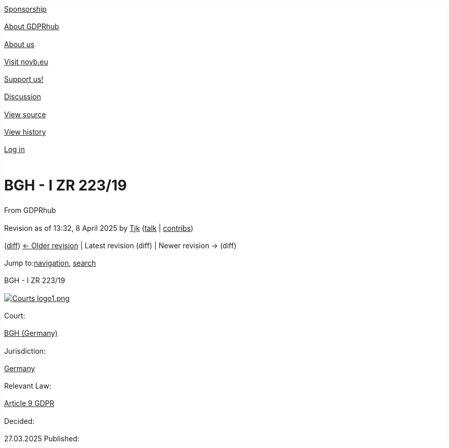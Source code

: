 [Sponsorship](/index.php?title=GDPRhub_Sponsorship)

[About GDPRhub](#)

[About us](/index.php?title=About_GDPRhub)

[Visit noyb.eu](https://www.noyb.eu)

[Support us!](https://www.noyb.eu/support)

[](# "Page tools")

[Discussion](/index.php?title=Talk:BGH_-_I_ZR_223/19&action=edit&redlink=1 "Discussion about the content page (page does not exist) [t]")

[View source](/index.php?title=BGH_-_I_ZR_223/19&action=edit "This page is protected.
You can view its source [e]")

[View history](/index.php?title=BGH_-_I_ZR_223/19&action=history "Past revisions of this page [h]")

[](# "You are not logged in.")

[Log in](/index.php?title=Special:UserLogin&returnto=BGH+-+I+ZR+223%2F19&returntoquery=oldid%3D46914 "You are encouraged to log in; however, it is not mandatory [o]")

# BGH - I ZR 223/19

From GDPRhub

Revision as of 13:32, 8 April 2025 by [Tjk](/index.php?title=User:Tjk&action=edit&redlink=1 "User:Tjk (page does not exist)") ([talk](/index.php?title=User_talk:Tjk&action=edit&redlink=1 "User talk:Tjk (page does not exist)") | [contribs](/index.php?title=Special:Contributions/Tjk "Special:Contributions/Tjk"))

([diff](/index.php?title=BGH_-_I_ZR_223/19&diff=prev&oldid=46914 "BGH - I ZR 223/19")) [← Older revision](/index.php?title=BGH_-_I_ZR_223/19&direction=prev&oldid=46914 "BGH - I ZR 223/19") | Latest revision (diff) | Newer revision → (diff)

Jump to:[navigation](#mw-navigation), [search](#p-search)

BGH - I ZR 223/19

[![Courts logo1.png](/images/thumb/4/4c/Courts_logo1.png/250px-Courts_logo1.png)](/index.php?title=File:Courts_logo1.png)

Court:

[BGH (Germany)](/index.php?title=Category:BGH_\(Germany\) "Category:BGH (Germany)")

Jurisdiction:

[Germany](/index.php?title=Category:Germany "Category:Germany")

Relevant Law:

[Article 9 GDPR](/index.php?title=Article_9_GDPR "Article 9 GDPR")

Decided:

27.03.2025 Published:
